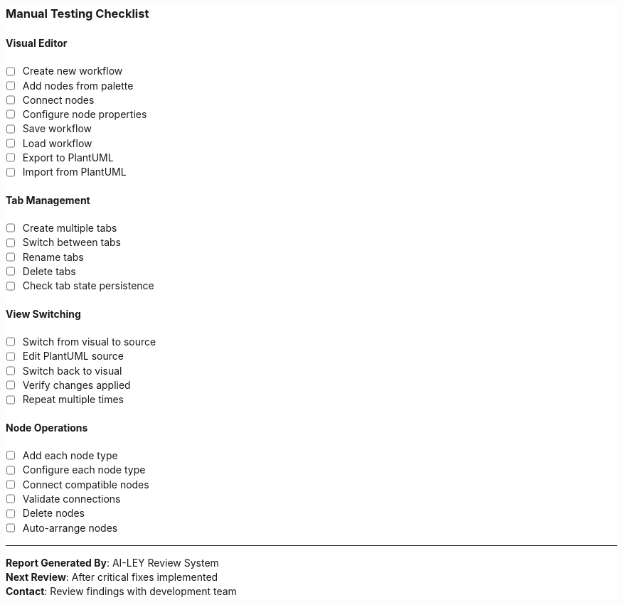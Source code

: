 ### Manual Testing Checklist

#### Visual Editor

- [ ] Create new workflow
- [ ] Add nodes from palette
- [ ] Connect nodes
- [ ] Configure node properties
- [ ] Save workflow
- [ ] Load workflow
- [ ] Export to PlantUML
- [ ] Import from PlantUML

#### Tab Management

- [ ] Create multiple tabs
- [ ] Switch between tabs
- [ ] Rename tabs
- [ ] Delete tabs
- [ ] Check tab state persistence

#### View Switching

- [ ] Switch from visual to source
- [ ] Edit PlantUML source
- [ ] Switch back to visual
- [ ] Verify changes applied
- [ ] Repeat multiple times

#### Node Operations

- [ ] Add each node type
- [ ] Configure each node type
- [ ] Connect compatible nodes
- [ ] Validate connections
- [ ] Delete nodes
- [ ] Auto-arrange nodes

---

**Report Generated By**: AI-LEY Review System  
**Next Review**: After critical fixes implemented  
**Contact**: Review findings with development team
